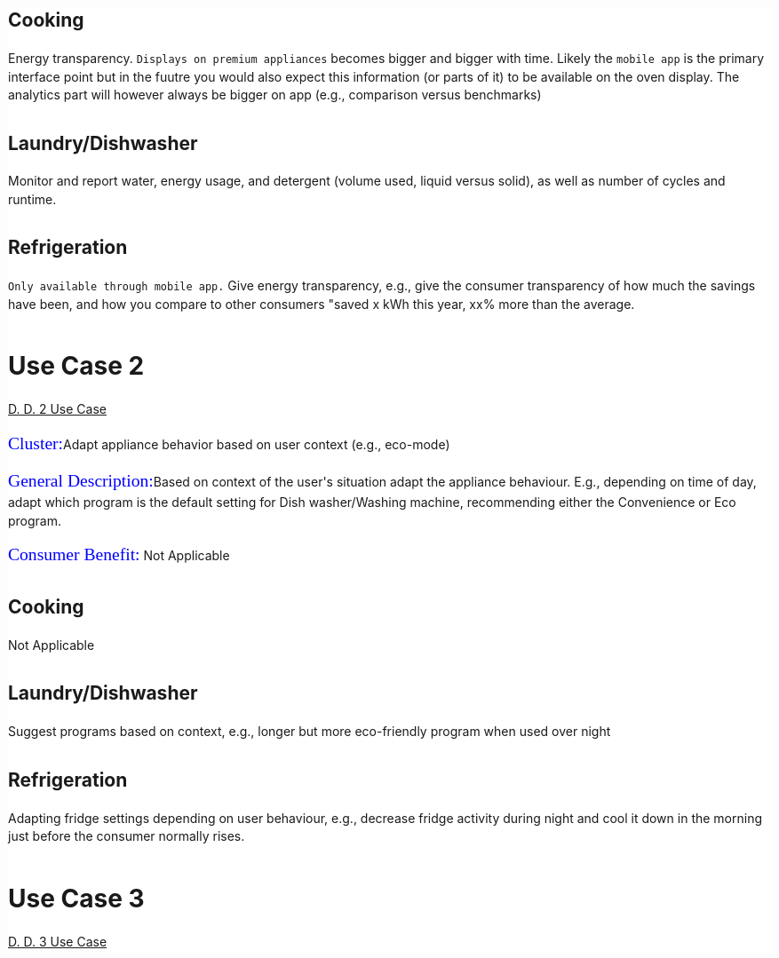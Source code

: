 ## Cooking
Energy transparency. `Displays on premium appliances` becomes bigger and bigger with time. Likely the `mobile app` is the primary interface point but in the fuutre you would also expect this information (or parts of it) to be available on the oven display. The analytics part will however always be bigger on app (e.g., comparison versus benchmarks)

## Laundry/Dishwasher
Monitor and report water, energy usage, and detergent (volume used, liquid versus solid), as well as number of cycles and runtime.

## Refrigeration
`Only available through mobile app.` Give energy transparency, e.g.,  give the consumer transparency of how much the savings have been, and how you compare to other consumers "saved x kWh this year, xx% more than the average.

# Use Case 2 <a name="use-case-2"></a>
[D. D. 2 Use Case](https://electrolux.sharepoint.com/:x%3A/r/sites/Kattegattproject-FunctionalRequirementstream/Shared%20Documents/Functional%20Requirement%20stream/02%20Working%20folders/01%20Requirement%20excel%20%26%20clusters/Functional%20Requirements%20Excel%20-%20Master.xlsx?d=wa6edcdd1b33d43edaae3b1cd960387d3&csf=1&web=1&e=bI90Ci&nav=MTJfRDI0X3tGOTg3NUMyMC0xOThFLTRCRUYtOUJDNS0wNEIzM0JFRjk1RjF9)

<span style="color: blue; font-family: Babas; font-size: 1.4em;">Cluster:</span>Adapt appliance behavior based on user context (e.g., eco-mode)

<span style="color: blue; font-family: Babas; font-size: 1.4em;">General Description:</span>Based on context of the user's situation adapt the appliance behaviour. E.g., depending on time of day, adapt which program is the default setting for Dish washer/Washing machine, recommending either the Convenience or Eco program.

<span style="color: blue; font-family: Babas; font-size: 1.4em;">Consumer Benefit:</span> Not Applicable

## Cooking
Not Applicable

## Laundry/Dishwasher
Suggest programs based on context, e.g., longer but more eco-friendly program when used over night

## Refrigeration
Adapting fridge settings depending on user behaviour, e.g., decrease fridge activity during night and cool it down in the morning just before the consumer normally rises.

# Use Case 3 <a name="use-case-3"></a>
[D. D. 3 Use Case](https://electrolux.sharepoint.com/:x%3A/r/sites/Kattegattproject-FunctionalRequirementstream/Shared%20Documents/Functional%20Requirement%20stream/02%20Working%20folders/01%20Requirement%20excel%20%26%20clusters/Functional%20Requirements%20Excel%20-%20Master.xlsx?d=wa6edcdd1b33d43edaae3b1cd960387d3&csf=1&web=1&e=Aqe4gk&nav=MTJfRDI1X3tGOTg3NUMyMC0xOThFLTRCRUYtOUJDNS0wNEIzM0JFRjk1RjF9)
